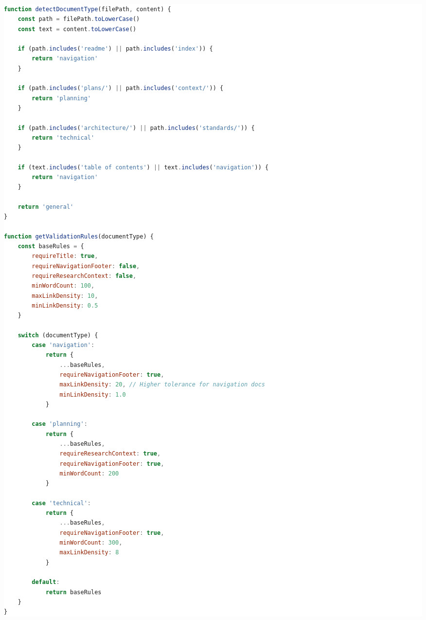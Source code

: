 ```javascript
function detectDocumentType(filePath, content) {
    const path = filePath.toLowerCase()
    const text = content.toLowerCase()

    if (path.includes('readme') || path.includes('index')) {
        return 'navigation'
    }
    
    if (path.includes('plans/') || path.includes('context/')) {
        return 'planning'
    }
    
    if (path.includes('architecture/') || path.includes('standards/')) {
        return 'technical'
    }
    
    if (text.includes('table of contents') || text.includes('navigation')) {
        return 'navigation'
    }
    
    return 'general'
}

function getValidationRules(documentType) {
    const baseRules = {
        requireTitle: true,
        requireNavigationFooter: false,
        requireResearchContext: false,
        minWordCount: 100,
        maxLinkDensity: 10,
        minLinkDensity: 0.5
    }

    switch (documentType) {
        case 'navigation':
            return {
                ...baseRules,
                requireNavigationFooter: true,
                maxLinkDensity: 20, // Higher tolerance for navigation docs
                minLinkDensity: 1.0
            }
        
        case 'planning':
            return {
                ...baseRules,
                requireResearchContext: true,
                requireNavigationFooter: true,
                minWordCount: 200
            }
        
        case 'technical':
            return {
                ...baseRules,
                requireNavigationFooter: true,
                minWordCount: 300,
                maxLinkDensity: 8
            }
        
        default:
            return baseRules
    }
}
```